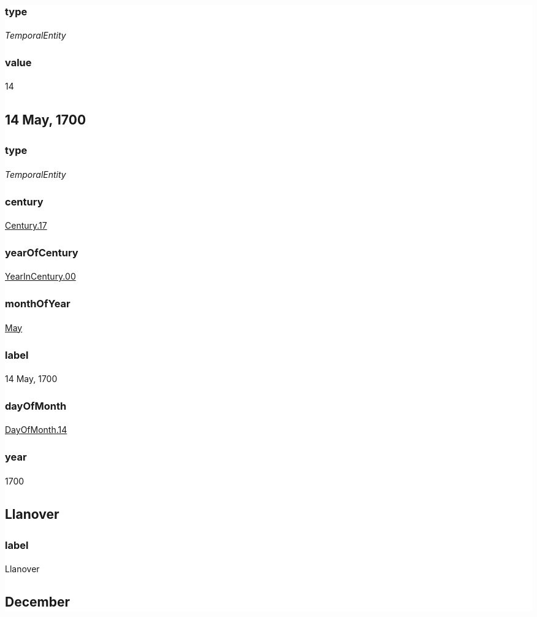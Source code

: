 ### type


*TemporalEntity*

### value


14

## 14 May, 1700

### type


*TemporalEntity*

### century


[Century.17](#Century.17)

### yearOfCentury


[YearInCentury.00](#YearInCentury.00)

### monthOfYear


[May](#May)

### label


14 May, 1700

### dayOfMonth


[DayOfMonth.14](#DayOfMonth.14)

### year


1700

## Llanover

### label


Llanover

## December
